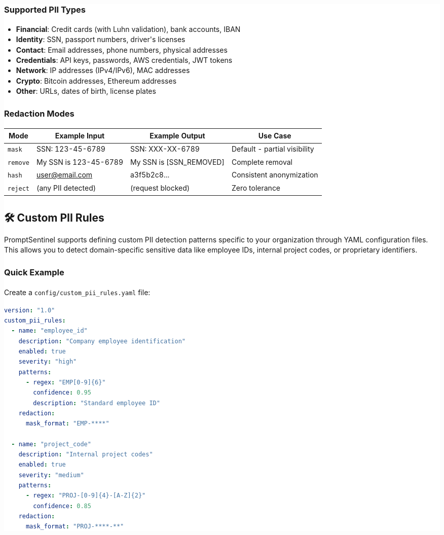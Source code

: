 ### Supported PII Types

- **Financial**: Credit cards (with Luhn validation), bank accounts, IBAN
- **Identity**: SSN, passport numbers, driver's licenses
- **Contact**: Email addresses, phone numbers, physical addresses
- **Credentials**: API keys, passwords, AWS credentials, JWT tokens
- **Network**: IP addresses (IPv4/IPv6), MAC addresses
- **Crypto**: Bitcoin addresses, Ethereum addresses
- **Other**: URLs, dates of birth, license plates

### Redaction Modes

| Mode | Example Input | Example Output | Use Case |
|------|---------------|----------------|----------|
| `mask` | SSN: 123-45-6789 | SSN: XXX-XX-6789 | Default - partial visibility |
| `remove` | My SSN is 123-45-6789 | My SSN is [SSN_REMOVED] | Complete removal |
| `hash` | user@email.com | a3f5b2c8... | Consistent anonymization |
| `reject` | (any PII detected) | (request blocked) | Zero tolerance |

## 🛠️ Custom PII Rules

PromptSentinel supports defining custom PII detection patterns specific to your organization through YAML configuration files. This allows you to detect domain-specific sensitive data like employee IDs, internal project codes, or proprietary identifiers.

### Quick Example

Create a `config/custom_pii_rules.yaml` file:

```yaml
version: "1.0"
custom_pii_rules:
  - name: "employee_id"
    description: "Company employee identification"
    enabled: true
    severity: "high"
    patterns:
      - regex: "EMP[0-9]{6}"
        confidence: 0.95
        description: "Standard employee ID"
    redaction:
      mask_format: "EMP-****"

  - name: "project_code"
    description: "Internal project codes"
    enabled: true
    severity: "medium"
    patterns:
      - regex: "PROJ-[0-9]{4}-[A-Z]{2}"
        confidence: 0.85
    redaction:
      mask_format: "PROJ-****-**"
```
